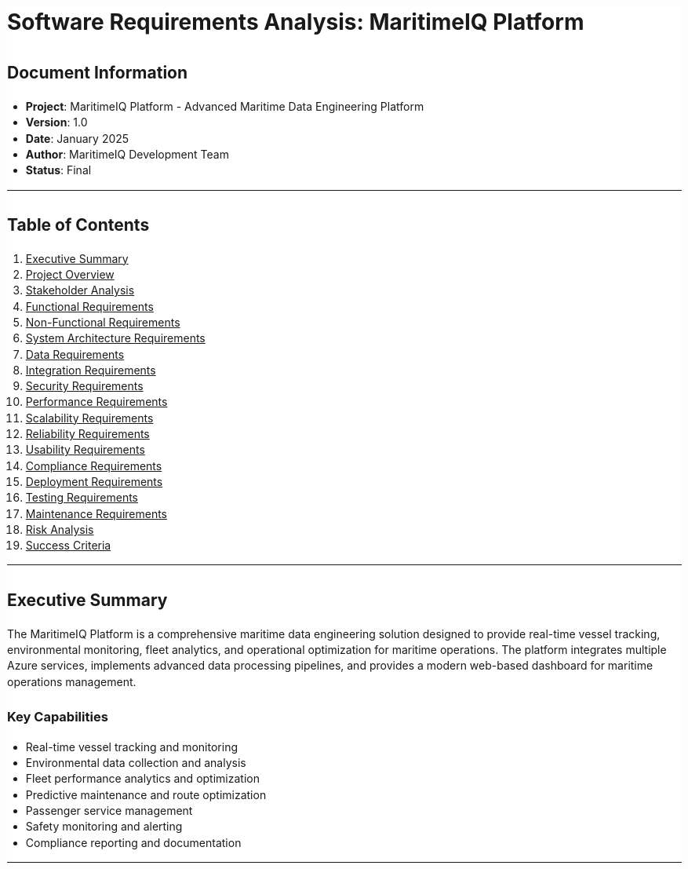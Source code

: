 # Software Requirements Analysis: MaritimeIQ Platform

## Document Information
- **Project**: MaritimeIQ Platform - Advanced Maritime Data Engineering Platform
- **Version**: 1.0
- **Date**: January 2025
- **Author**: MaritimeIQ Development Team
- **Status**: Final

---

## Table of Contents
1. [Executive Summary](#executive-summary)
2. [Project Overview](#project-overview)
3. [Stakeholder Analysis](#stakeholder-analysis)
4. [Functional Requirements](#functional-requirements)
5. [Non-Functional Requirements](#non-functional-requirements)
6. [System Architecture Requirements](#system-architecture-requirements)
7. [Data Requirements](#data-requirements)
8. [Integration Requirements](#integration-requirements)
9. [Security Requirements](#security-requirements)
10. [Performance Requirements](#performance-requirements)
11. [Scalability Requirements](#scalability-requirements)
12. [Reliability Requirements](#reliability-requirements)
13. [Usability Requirements](#usability-requirements)
14. [Compliance Requirements](#compliance-requirements)
15. [Deployment Requirements](#deployment-requirements)
16. [Testing Requirements](#testing-requirements)
17. [Maintenance Requirements](#maintenance-requirements)
18. [Risk Analysis](#risk-analysis)
19. [Success Criteria](#success-criteria)

---

## Executive Summary

The MaritimeIQ Platform is a comprehensive maritime data engineering solution designed to provide real-time vessel tracking, environmental monitoring, fleet analytics, and operational optimization for maritime operations. The platform integrates multiple Azure services, implements advanced data processing pipelines, and provides a modern web-based dashboard for maritime operations management.

### Key Capabilities
- Real-time vessel tracking and monitoring
- Environmental data collection and analysis
- Fleet performance analytics and optimization
- Predictive maintenance and route optimization
- Passenger service management
- Safety monitoring and alerting
- Compliance reporting and documentation

---